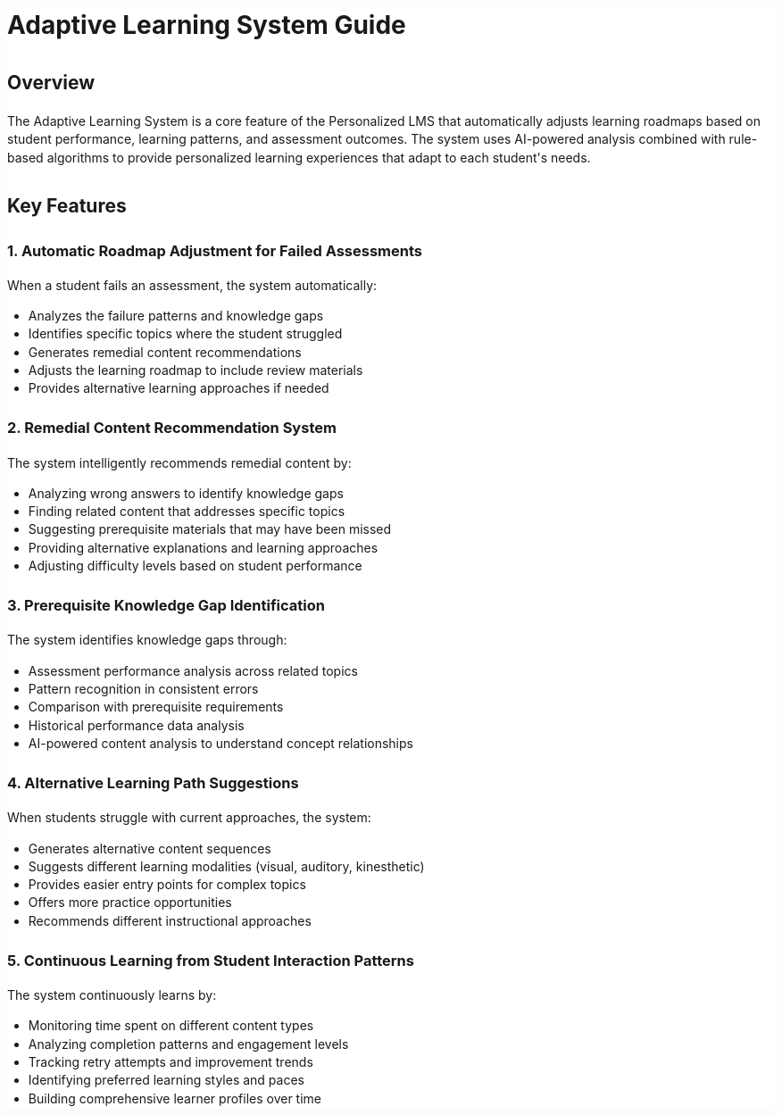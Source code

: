 # Adaptive Learning System Guide

## Overview

The Adaptive Learning System is a core feature of the Personalized LMS that automatically adjusts learning roadmaps based on student performance, learning patterns, and assessment outcomes. The system uses AI-powered analysis combined with rule-based algorithms to provide personalized learning experiences that adapt to each student's needs.

## Key Features

### 1. Automatic Roadmap Adjustment for Failed Assessments
When a student fails an assessment, the system automatically:
- Analyzes the failure patterns and knowledge gaps
- Identifies specific topics where the student struggled
- Generates remedial content recommendations
- Adjusts the learning roadmap to include review materials
- Provides alternative learning approaches if needed

### 2. Remedial Content Recommendation System
The system intelligently recommends remedial content by:
- Analyzing wrong answers to identify knowledge gaps
- Finding related content that addresses specific topics
- Suggesting prerequisite materials that may have been missed
- Providing alternative explanations and learning approaches
- Adjusting difficulty levels based on student performance

### 3. Prerequisite Knowledge Gap Identification
The system identifies knowledge gaps through:
- Assessment performance analysis across related topics
- Pattern recognition in consistent errors
- Comparison with prerequisite requirements
- Historical performance data analysis
- AI-powered content analysis to understand concept relationships

### 4. Alternative Learning Path Suggestions
When students struggle with current approaches, the system:
- Generates alternative content sequences
- Suggests different learning modalities (visual, auditory, kinesthetic)
- Provides easier entry points for complex topics
- Offers more practice opportunities
- Recommends different instructional approaches

### 5. Continuous Learning from Student Interaction Patterns
The system continuously learns by:
- Monitoring time spent on different content types
- Analyzing completion patterns and engagement levels
- Tracking retry attempts and improvement trends
- Identifying preferred learning styles and paces
- Building comprehensive learner profiles over time
